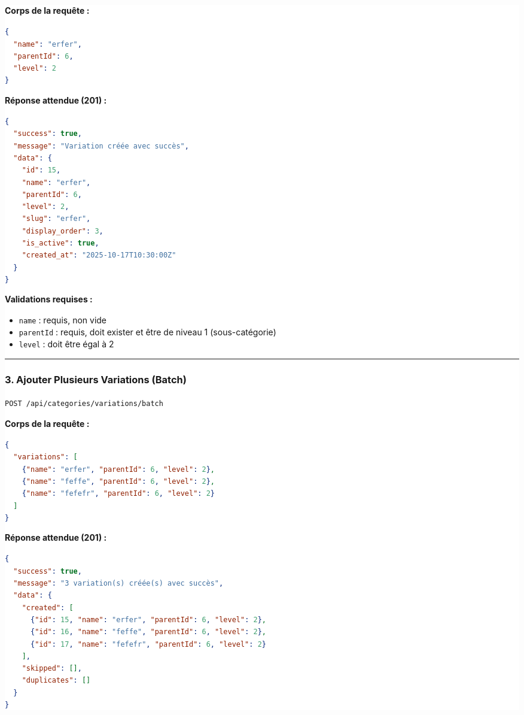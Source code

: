 **Corps de la requête :**
```json
{
  "name": "erfer",
  "parentId": 6,
  "level": 2
}
```

**Réponse attendue (201) :**
```json
{
  "success": true,
  "message": "Variation créée avec succès",
  "data": {
    "id": 15,
    "name": "erfer",
    "parentId": 6,
    "level": 2,
    "slug": "erfer",
    "display_order": 3,
    "is_active": true,
    "created_at": "2025-10-17T10:30:00Z"
  }
}
```

**Validations requises :**
- `name` : requis, non vide
- `parentId` : requis, doit exister et être de niveau 1 (sous-catégorie)
- `level` : doit être égal à 2

---

### 3. Ajouter Plusieurs Variations (Batch)
```http
POST /api/categories/variations/batch
```

**Corps de la requête :**
```json
{
  "variations": [
    {"name": "erfer", "parentId": 6, "level": 2},
    {"name": "feffe", "parentId": 6, "level": 2},
    {"name": "fefefr", "parentId": 6, "level": 2}
  ]
}
```

**Réponse attendue (201) :**
```json
{
  "success": true,
  "message": "3 variation(s) créée(s) avec succès",
  "data": {
    "created": [
      {"id": 15, "name": "erfer", "parentId": 6, "level": 2},
      {"id": 16, "name": "feffe", "parentId": 6, "level": 2},
      {"id": 17, "name": "fefefr", "parentId": 6, "level": 2}
    ],
    "skipped": [],
    "duplicates": []
  }
}
```
